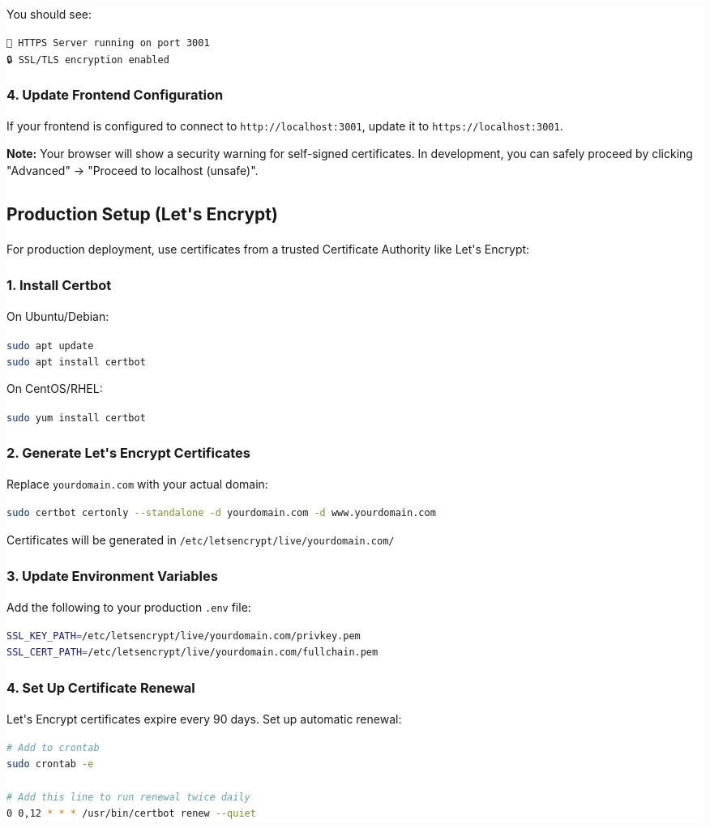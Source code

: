 You should see:
```
🚀 HTTPS Server running on port 3001
🔒 SSL/TLS encryption enabled
```

### 4. Update Frontend Configuration

If your frontend is configured to connect to `http://localhost:3001`, update it to `https://localhost:3001`.

**Note:** Your browser will show a security warning for self-signed certificates. In development, you can safely proceed by clicking "Advanced" → "Proceed to localhost (unsafe)".

## Production Setup (Let's Encrypt)

For production deployment, use certificates from a trusted Certificate Authority like Let's Encrypt:

### 1. Install Certbot

On Ubuntu/Debian:
```bash
sudo apt update
sudo apt install certbot
```

On CentOS/RHEL:
```bash
sudo yum install certbot
```

### 2. Generate Let's Encrypt Certificates

Replace `yourdomain.com` with your actual domain:

```bash
sudo certbot certonly --standalone -d yourdomain.com -d www.yourdomain.com
```

Certificates will be generated in `/etc/letsencrypt/live/yourdomain.com/`

### 3. Update Environment Variables

Add the following to your production `.env` file:

```bash
SSL_KEY_PATH=/etc/letsencrypt/live/yourdomain.com/privkey.pem
SSL_CERT_PATH=/etc/letsencrypt/live/yourdomain.com/fullchain.pem
```

### 4. Set Up Certificate Renewal

Let's Encrypt certificates expire every 90 days. Set up automatic renewal:

```bash
# Add to crontab
sudo crontab -e

# Add this line to run renewal twice daily
0 0,12 * * * /usr/bin/certbot renew --quiet
```
